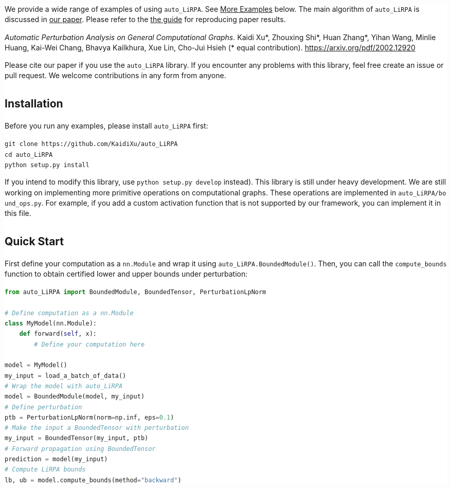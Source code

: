 We provide a wide range of examples of using `auto_LiRPA`.  See [More
Examples](#more-examples) below.  The main algorithm of `auto_LiRPA` is
discussed in [our paper](https://arxiv.org/abs/2002.12920).  Please refer to
the [the guide](doc/paper.md) for reproducing paper results. 

*Automatic Perturbation Analysis on General Computational Graphs*. Kaidi Xu\*,
Zhouxing Shi\*, Huan Zhang\*, Yihan Wang, Minlie Huang, Kai-Wei Chang, Bhavya Kailkhura, Xue
Lin, Cho-Jui Hsieh (\* equal contribution). https://arxiv.org/pdf/2002.12920

Please cite our paper if you use the `auto_LiRPA` library.  If you encounter
any problems with this library, feel free create an issue or pull request. We
welcome contributions in any form from anyone.

## Installation

Before you run any examples, please install `auto_LiRPA` first:

```
git clone https://github.com/KaidiXu/auto_LiRPA
cd auto_LiRPA
python setup.py install
```
If you intend to modify this library, use `python setup.py develop` instead).
This library is still under heavy development.  We are still working
on implementing more primitive operations on computational graphs.  These
operations are implemented in `auto_LiRPA/bound_ops.py`.  For example, if you
add a custom activation function that is not supported by our framework, you
can implement it in this file.

## Quick Start

First define your computation as a `nn.Module` and wrap it using
`auto_LiRPA.BoundedModule()`. Then, you can call the `compute_bounds` function
to obtain certified lower and upper bounds under perturbation:

```python
from auto_LiRPA import BoundedModule, BoundedTensor, PerturbationLpNorm

# Define computation as a nn.Module
class MyModel(nn.Module):
    def forward(self, x):
        # Define your computation here

model = MyModel()
my_input = load_a_batch_of_data()
# Wrap the model with auto_LiRPA
model = BoundedModule(model, my_input)
# Define perturbation
ptb = PerturbationLpNorm(norm=np.inf, eps=0.1)
# Make the input a BoundedTensor with perturbation
my_input = BoundedTensor(my_input, ptb)
# Forward propagation using BoundedTensor
prediction = model(my_input)
# Compute LiRPA bounds
lb, ub = model.compute_bounds(method="backward")
```
